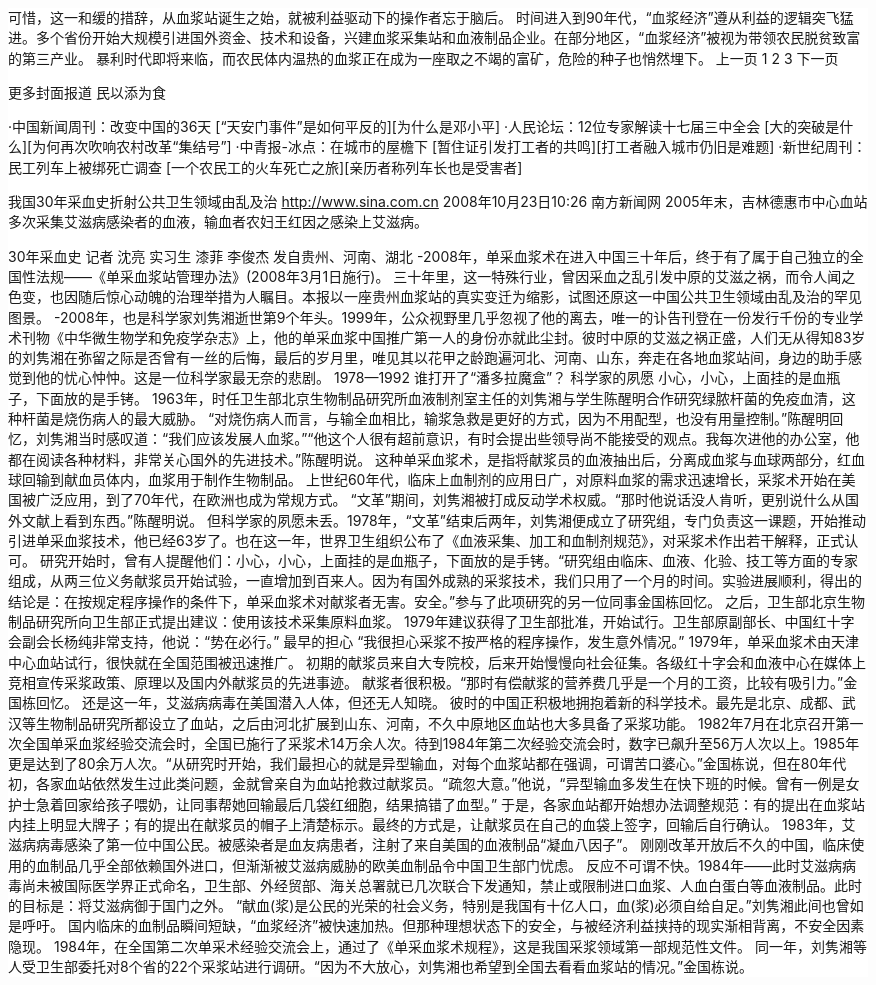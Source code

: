 可惜，这一和缓的措辞，从血浆站诞生之始，就被利益驱动下的操作者忘于脑后。
时间进入到90年代，“血浆经济”遵从利益的逻辑突飞猛进。多个省份开始大规模引进国外资金、技术和设备，兴建血浆采集站和血液制品企业。在部分地区，“血浆经济”被视为带领农民脱贫致富的第三产业。
暴利时代即将来临，而农民体内温热的血浆正在成为一座取之不竭的富矿，危险的种子也悄然埋下。
上一页
1
2
3
下一页

更多封面报道
民以添为食

·中国新闻周刊：改变中国的36天
[“天安门事件”是如何平反的][为什么是邓小平]
·人民论坛：12位专家解读十七届三中全会
[大的突破是什么][为何再次吹响农村改革“集结号”]
·中青报-冰点：在城市的屋檐下
[暂住证引发打工者的共鸣][打工者融入城市仍旧是难题]
·新世纪周刊：民工列车上被绑死亡调查
[一个农民工的火车死亡之旅][亲历者称列车长也是受害者]

我国30年采血史折射公共卫生领域由乱及治
http://www.sina.com.cn  2008年10月23日10:26   南方新闻网
2005年末，吉林德惠市中心血站多次采集艾滋病感染者的血液，输血者农妇王红因之感染上艾滋病。

30年采血史
记者 沈亮 实习生 漆菲 李俊杰 发自贵州、河南、湖北
-2008年，单采血浆术在进入中国三十年后，终于有了属于自己独立的全国性法规——《单采血浆站管理办法》(2008年3月1日施行)。
三十年里，这一特殊行业，曾因采血之乱引发中原的艾滋之祸，而令人闻之色变，也因随后惊心动魄的治理举措为人瞩目。本报以一座贵州血浆站的真实变迁为缩影，试图还原这一中国公共卫生领域由乱及治的罕见图景。
-2008年，也是科学家刘隽湘逝世第9个年头。1999年，公众视野里几乎忽视了他的离去，唯一的讣告刊登在一份发行千份的专业学术刊物《中华微生物学和免疫学杂志》上，他的单采血浆中国推广第一人的身份亦就此尘封。彼时中原的艾滋之祸正盛，人们无从得知83岁的刘隽湘在弥留之际是否曾有一丝的后悔，最后的岁月里，唯见其以花甲之龄跑遍河北、河南、山东，奔走在各地血浆站间，身边的助手感觉到他的忧心忡忡。这是一位科学家最无奈的悲剧。
1978—1992 谁打开了“潘多拉魔盒”？
科学家的夙愿
小心，小心，上面挂的是血瓶子，下面放的是手铐。
1963年，时任卫生部北京生物制品研究所血液制剂室主任的刘隽湘与学生陈醒明合作研究绿脓杆菌的免疫血清，这种杆菌是烧伤病人的最大威胁。
“对烧伤病人而言，与输全血相比，输浆急救是更好的方式，因为不用配型，也没有用量控制。”陈醒明回忆，刘隽湘当时感叹道：“我们应该发展人血浆。”“他这个人很有超前意识，有时会提出些领导尚不能接受的观点。我每次进他的办公室，他都在阅读各种材料，非常关心国外的先进技术。”陈醒明说。
这种单采血浆术，是指将献浆员的血液抽出后，分离成血浆与血球两部分，红血球回输到献血员体内，血浆用于制作生物制品。
上世纪60年代，临床上血制剂的应用日广，对原料血浆的需求迅速增长，采浆术开始在美国被广泛应用，到了70年代，在欧洲也成为常规方式。
“文革”期间，刘隽湘被打成反动学术权威。“那时他说话没人肯听，更别说什么从国外文献上看到东西。”陈醒明说。
但科学家的夙愿未丢。1978年，“文革”结束后两年，刘隽湘便成立了研究组，专门负责这一课题，开始推动引进单采血浆技术，他已经63岁了。也在这一年，世界卫生组织公布了《血液采集、加工和血制剂规范》，对采浆术作出若干解释，正式认可。
研究开始时，曾有人提醒他们：小心，小心，上面挂的是血瓶子，下面放的是手铐。“研究组由临床、血液、化验、技工等方面的专家组成，从两三位义务献浆员开始试验，一直增加到百来人。因为有国外成熟的采浆技术，我们只用了一个月的时间。实验进展顺利，得出的结论是：在按规定程序操作的条件下，单采血浆术对献浆者无害。安全。”参与了此项研究的另一位同事金国栋回忆。
之后，卫生部北京生物制品研究所向卫生部正式提出建议：使用该技术采集原料血浆。
1979年建议获得了卫生部批准，开始试行。卫生部原副部长、中国红十字会副会长杨纯非常支持，他说：“势在必行。”
最早的担心
“我很担心采浆不按严格的程序操作，发生意外情况。”
1979年，单采血浆术由天津中心血站试行，很快就在全国范围被迅速推广。
初期的献浆员来自大专院校，后来开始慢慢向社会征集。各级红十字会和血液中心在媒体上竞相宣传采浆政策、原理以及国内外献浆员的先进事迹。
献浆者很积极。“那时有偿献浆的营养费几乎是一个月的工资，比较有吸引力。”金国栋回忆。
还是这一年，艾滋病病毒在美国潜入人体，但还无人知晓。
彼时的中国正积极地拥抱着新的科学技术。最先是北京、成都、武汉等生物制品研究所都设立了血站，之后由河北扩展到山东、河南，不久中原地区血站也大多具备了采浆功能。
1982年7月在北京召开第一次全国单采血浆经验交流会时，全国已施行了采浆术14万余人次。待到1984年第二次经验交流会时，数字已飙升至56万人次以上。1985年更是达到了80余万人次。“从研究时开始，我们最担心的就是异型输血，对每个血浆站都在强调，可谓苦口婆心。”金国栋说，但在80年代初，各家血站依然发生过此类问题，金就曾亲自为血站抢救过献浆员。“疏忽大意。”他说，“异型输血多发生在快下班的时候。曾有一例是女护士急着回家给孩子喂奶，让同事帮她回输最后几袋红细胞，结果搞错了血型。”
于是，各家血站都开始想办法调整规范：有的提出在血浆站内挂上明显大牌子；有的提出在献浆员的帽子上清楚标示。最终的方式是，让献浆员在自己的血袋上签字，回输后自行确认。
1983年，艾滋病病毒感染了第一位中国公民。被感染者是血友病患者，注射了来自美国的血液制品“凝血八因子”。
刚刚改革开放后不久的中国，临床使用的血制品几乎全部依赖国外进口，但渐渐被艾滋病威胁的欧美血制品令中国卫生部门忧虑。
反应不可谓不快。1984年——此时艾滋病病毒尚未被国际医学界正式命名，卫生部、外经贸部、海关总署就已几次联合下发通知，禁止或限制进口血浆、人血白蛋白等血液制品。此时的目标是：将艾滋病御于国门之外。
“献血(浆)是公民的光荣的社会义务，特别是我国有十亿人口，血(浆)必须自给自足。”刘隽湘此间也曾如是呼吁。
国内临床的血制品瞬间短缺，“血浆经济”被快速加热。但那种理想状态下的安全，与被经济利益挟持的现实渐相背离，不安全因素隐现。
1984年，在全国第二次单采术经验交流会上，通过了《单采血浆术规程》，这是我国采浆领域第一部规范性文件。
同一年，刘隽湘等人受卫生部委托对8个省的22个采浆站进行调研。“因为不大放心，刘隽湘也希望到全国去看看血浆站的情况。”金国栋说。